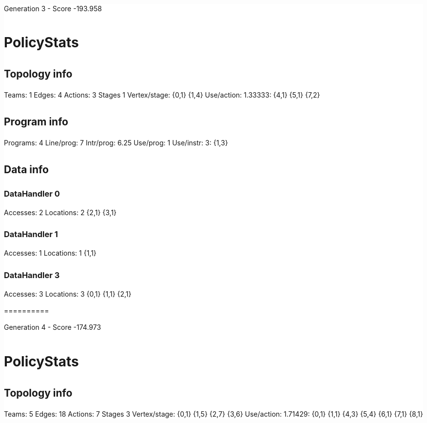Generation 3 - Score -193.958

# PolicyStats
## Topology info
Teams:		1
Edges:		4
Actions:	3
Stages		1
Vertex/stage:	{0,1} {1,4} 
Use/action:	1.33333: {4,1} {5,1} {7,2} 

## Program info
Programs:	4
Line/prog:	7
Intr/prog:	6.25
Use/prog:	1
Use/instr:	3: {1,3}

## Data info

### DataHandler 0
Accesses:	2
Locations:	2
{2,1} {3,1} 

### DataHandler 1
Accesses:	1
Locations:	1
{1,1} 

### DataHandler 3
Accesses:	3
Locations:	3
{0,1} {1,1} {2,1} 


==========

Generation 4 - Score -174.973

# PolicyStats
## Topology info
Teams:		5
Edges:		18
Actions:	7
Stages		3
Vertex/stage:	{0,1} {1,5} {2,7} {3,6} 
Use/action:	1.71429: {0,1} {1,1} {4,3} {5,4} {6,1} {7,1} {8,1} 

